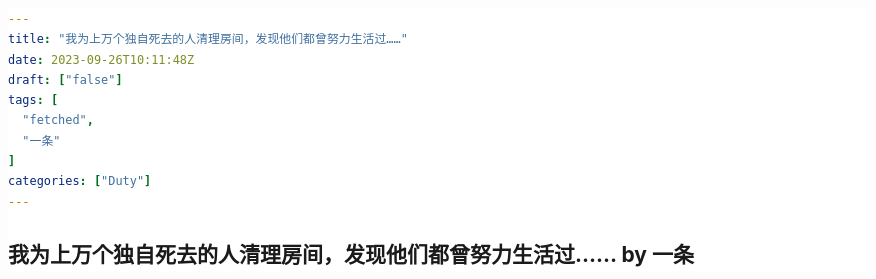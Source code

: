 ```yaml
---
title: "我为上万个独自死去的人清理房间，发现他们都曾努力生活过……"
date: 2023-09-26T10:11:48Z
draft: ["false"]
tags: [
  "fetched",
  "一条"
]
categories: ["Duty"]
---
```

我为上万个独自死去的人清理房间，发现他们都曾努力生活过…… by 一条
------